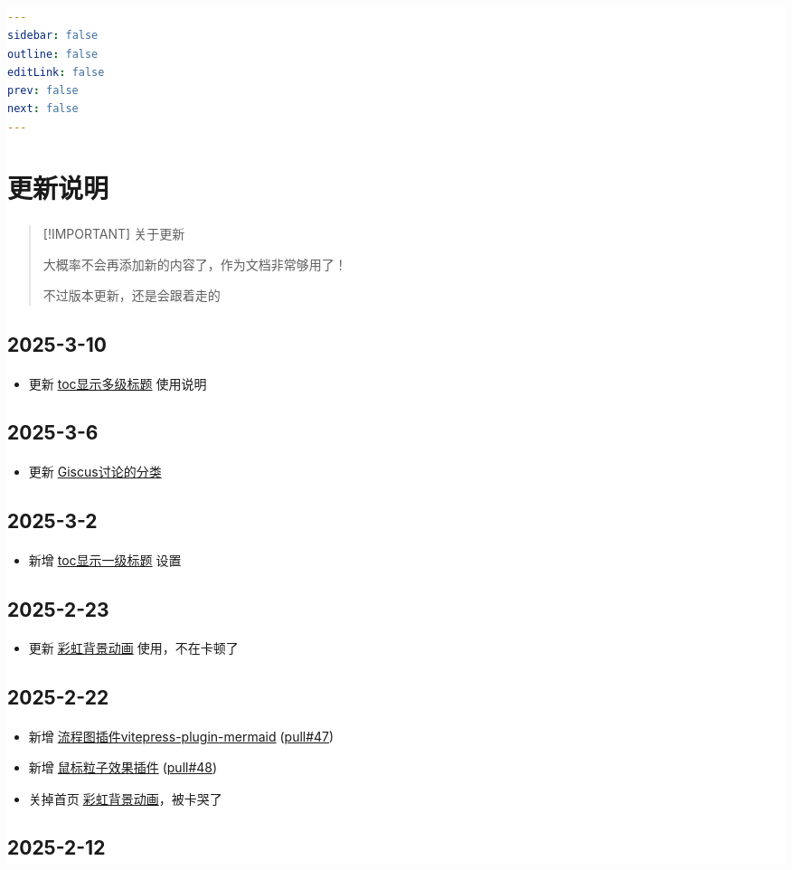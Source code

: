 ```yaml
---
sidebar: false
outline: false
editLink: false
prev: false
next: false
---
```





# 更新说明


> [!IMPORTANT] 关于更新
> 
> 大概率不会再添加新的内容了，作为文档非常够用了！
> 
> 不过版本更新，还是会跟着走的



## 2025-3-10

- 更新 [toc显示多级标题](./markdown.md#目录) 使用说明

## 2025-3-6

- 更新 [Giscus讨论的分类](./plugin.md#评论)

## 2025-3-2

- 新增 [toc显示一级标题](./markdown.md#目录) 设置


## 2025-2-23

- 更新 [彩虹背景动画](./style.md#彩虹背景动画) 使用，不在卡顿了


## 2025-2-22

- 新增 [流程图插件vitepress-plugin-mermaid](./plugin.md#mermaid) ([pull#47](https://github.com/LJL0906/vitePress-myBlog/pull/47))

- 新增 [鼠标粒子效果插件](./components.md#鼠标粒子效果) ([pull#48](https://github.com/LJL0906/vitePress-myBlog/pull/48))

- 关掉首页 [彩虹背景动画](./style.md#彩虹背景动画)，被卡哭了


## 2025-2-12
